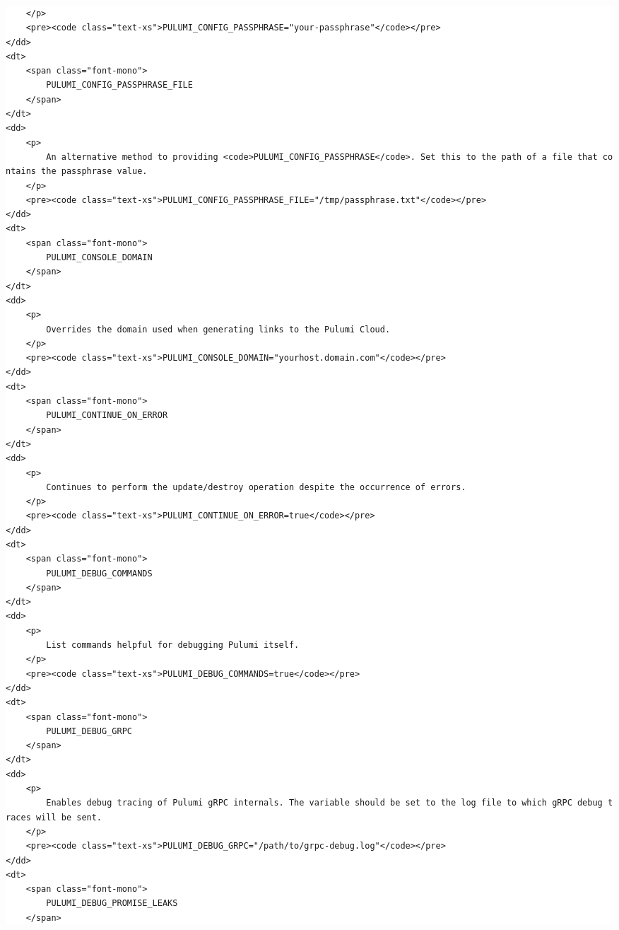         </p>
        <pre><code class="text-xs">PULUMI_CONFIG_PASSPHRASE="your-passphrase"</code></pre>
    </dd>
    <dt>
        <span class="font-mono">
            PULUMI_CONFIG_PASSPHRASE_FILE
        </span>
    </dt>
    <dd>
        <p>
            An alternative method to providing <code>PULUMI_CONFIG_PASSPHRASE</code>. Set this to the path of a file that contains the passphrase value.
        </p>
        <pre><code class="text-xs">PULUMI_CONFIG_PASSPHRASE_FILE="/tmp/passphrase.txt"</code></pre>
    </dd>
    <dt>
        <span class="font-mono">
            PULUMI_CONSOLE_DOMAIN
        </span>
    </dt>
    <dd>
        <p>
            Overrides the domain used when generating links to the Pulumi Cloud.
        </p>
        <pre><code class="text-xs">PULUMI_CONSOLE_DOMAIN="yourhost.domain.com"</code></pre>
    </dd>
    <dt>
        <span class="font-mono">
            PULUMI_CONTINUE_ON_ERROR
        </span>
    </dt>
    <dd>
        <p>
            Continues to perform the update/destroy operation despite the occurrence of errors.
        </p>
        <pre><code class="text-xs">PULUMI_CONTINUE_ON_ERROR=true</code></pre>
    </dd>
    <dt>
        <span class="font-mono">
            PULUMI_DEBUG_COMMANDS
        </span>
    </dt>
    <dd>
        <p>
            List commands helpful for debugging Pulumi itself.
        </p>
        <pre><code class="text-xs">PULUMI_DEBUG_COMMANDS=true</code></pre>
    </dd>
    <dt>
        <span class="font-mono">
            PULUMI_DEBUG_GRPC
        </span>
    </dt>
    <dd>
        <p>
            Enables debug tracing of Pulumi gRPC internals. The variable should be set to the log file to which gRPC debug traces will be sent.
        </p>
        <pre><code class="text-xs">PULUMI_DEBUG_GRPC="/path/to/grpc-debug.log"</code></pre>
    </dd>
    <dt>
        <span class="font-mono">
            PULUMI_DEBUG_PROMISE_LEAKS
        </span>